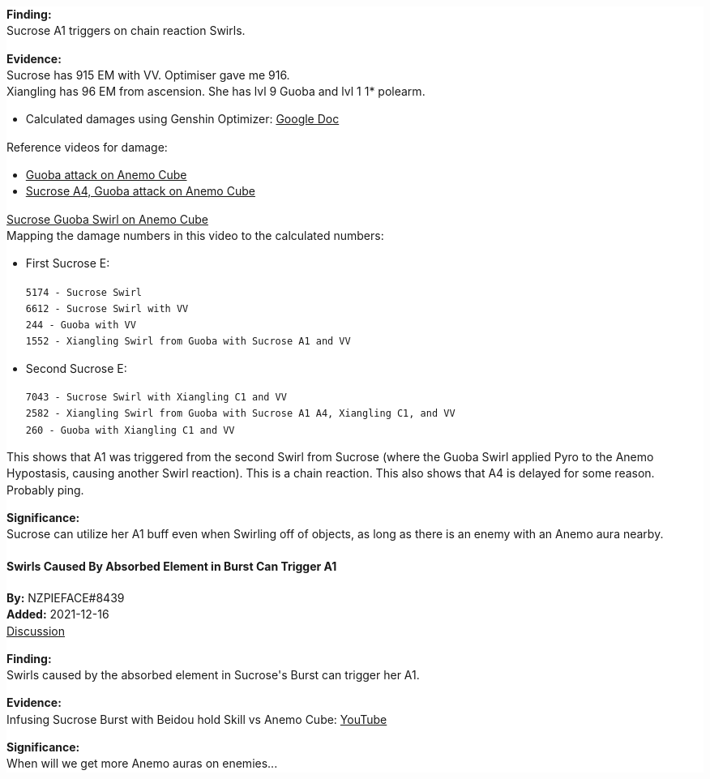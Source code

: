 **Finding:**  
Sucrose A1 triggers on chain reaction Swirls.

**Evidence:**  
Sucrose has 915 EM with VV. Optimiser gave me 916.  
Xiangling has 96 EM from ascension. She has lvl 9 Guoba and lvl 1 1\* polearm.

* Calculated damages using Genshin Optimizer: [Google Doc](https://docs.google.com/spreadsheets/d/1MG6BYWBDJLZB5gxhiTa6fCs8AbQO-WEZIfu7F9dipmY/edit?usp=sharing)

Reference videos for damage:

* [Guoba attack on Anemo Cube](https://youtu.be/gkxR9K5sLJE)
* [Sucrose A4, Guoba attack on Anemo Cube](https://youtu.be/YbAdoc8jTsg)

[Sucrose Guoba Swirl on Anemo Cube](https://youtu.be/3KYJfKK-Puw)  
Mapping the damage numbers in this video to the calculated numbers:

* First Sucrose E:
  ```
  5174 - Sucrose Swirl
  6612 - Sucrose Swirl with VV
  244 - Guoba with VV
  1552 - Xiangling Swirl from Guoba with Sucrose A1 and VV
  ```
* Second Sucrose E:
  ```
  7043 - Sucrose Swirl with Xiangling C1 and VV
  2582 - Xiangling Swirl from Guoba with Sucrose A1 A4, Xiangling C1, and VV
  260 - Guoba with Xiangling C1 and VV
  ```

This shows that A1 was triggered from the second Swirl from Sucrose (where the Guoba Swirl applied Pyro to the Anemo Hypostasis, causing another Swirl reaction). This is a chain reaction. This also shows that A4 is delayed for some reason. Probably ping.

**Significance:**  
Sucrose can utilize her A1 buff even when Swirling off of objects, as long as there is an enemy with an Anemo aura nearby.

#### Swirls Caused By Absorbed Element in Burst Can Trigger A1

**By:** NZPIEFACE\#8439  
**Added:** 2021-12-16  
[Discussion](https://tickets.deeznuts.moe/ticket-archive/attachments_917957994048782336_919114773902290964_transcript-sucrose-a1-trigger-mechanics.html)

**Finding:**  
Swirls caused by the absorbed element in Sucrose's Burst can trigger her A1.

**Evidence:**  
Infusing Sucrose Burst with Beidou hold Skill vs Anemo Cube: [YouTube](https://youtu.be/iwmDccAyoVA)

**Significance:**  
When will we get more Anemo auras on enemies...
